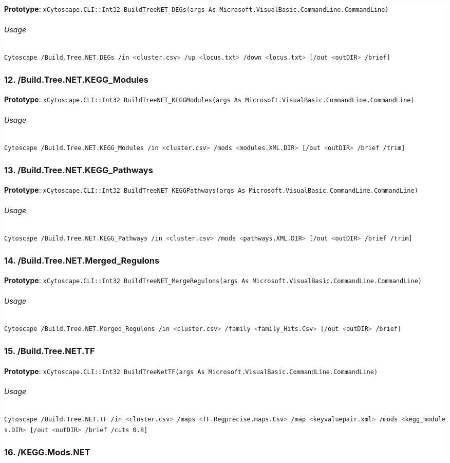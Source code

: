 

**Prototype**: ``xCytoscape.CLI::Int32 BuildTreeNET_DEGs(args As Microsoft.VisualBasic.CommandLine.CommandLine)``

###### Usage

```bash
Cytoscape /Build.Tree.NET.DEGs /in <cluster.csv> /up <locus.txt> /down <locus.txt> [/out <outDIR> /brief]
```
<h3 id="/Build.Tree.NET.KEGG_Modules"> 12. /Build.Tree.NET.KEGG_Modules</h3>



**Prototype**: ``xCytoscape.CLI::Int32 BuildTreeNET_KEGGModules(args As Microsoft.VisualBasic.CommandLine.CommandLine)``

###### Usage

```bash
Cytoscape /Build.Tree.NET.KEGG_Modules /in <cluster.csv> /mods <modules.XML.DIR> [/out <outDIR> /brief /trim]
```
<h3 id="/Build.Tree.NET.KEGG_Pathways"> 13. /Build.Tree.NET.KEGG_Pathways</h3>



**Prototype**: ``xCytoscape.CLI::Int32 BuildTreeNET_KEGGPathways(args As Microsoft.VisualBasic.CommandLine.CommandLine)``

###### Usage

```bash
Cytoscape /Build.Tree.NET.KEGG_Pathways /in <cluster.csv> /mods <pathways.XML.DIR> [/out <outDIR> /brief /trim]
```
<h3 id="/Build.Tree.NET.Merged_Regulons"> 14. /Build.Tree.NET.Merged_Regulons</h3>



**Prototype**: ``xCytoscape.CLI::Int32 BuildTreeNET_MergeRegulons(args As Microsoft.VisualBasic.CommandLine.CommandLine)``

###### Usage

```bash
Cytoscape /Build.Tree.NET.Merged_Regulons /in <cluster.csv> /family <family_Hits.Csv> [/out <outDIR> /brief]
```
<h3 id="/Build.Tree.NET.TF"> 15. /Build.Tree.NET.TF</h3>



**Prototype**: ``xCytoscape.CLI::Int32 BuildTreeNetTF(args As Microsoft.VisualBasic.CommandLine.CommandLine)``

###### Usage

```bash
Cytoscape /Build.Tree.NET.TF /in <cluster.csv> /maps <TF.Regprecise.maps.Csv> /map <keyvaluepair.xml> /mods <kegg_modules.DIR> [/out <outDIR> /brief /cuts 0.8]
```
<h3 id="/KEGG.Mods.NET"> 16. /KEGG.Mods.NET</h3>
